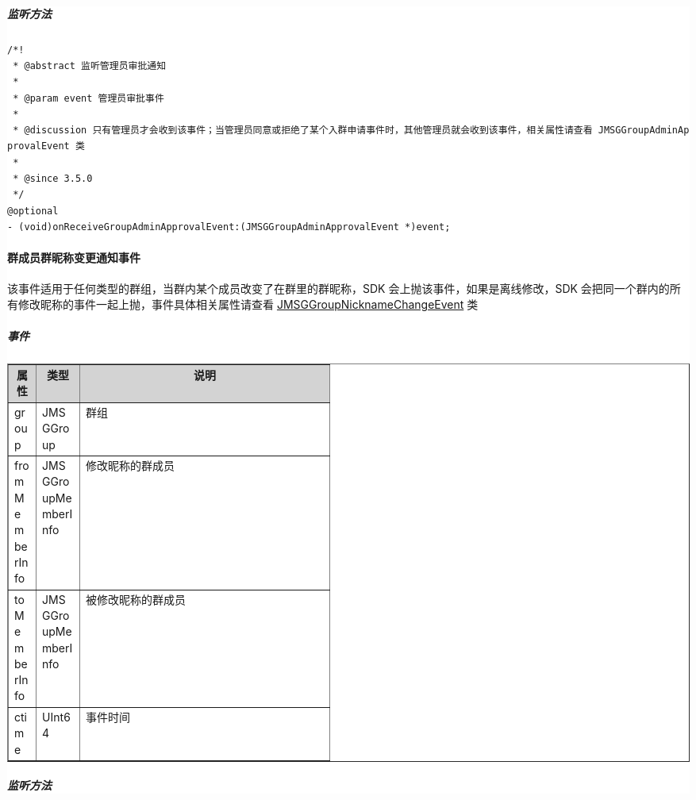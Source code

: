 ##### 监听方法

```
/*!
 * @abstract 监听管理员审批通知
 *
 * @param event 管理员审批事件
 *
 * @discussion 只有管理员才会收到该事件；当管理员同意或拒绝了某个入群申请事件时，其他管理员就会收到该事件，相关属性请查看 JMSGGroupAdminApprovalEvent 类
 *
 * @since 3.5.0
 */
@optional
- (void)onReceiveGroupAdminApprovalEvent:(JMSGGroupAdminApprovalEvent *)event;
```

#### 群成员群昵称变更通知事件
该事件适用于任何类型的群组，当群内某个成员改变了在群里的群昵称，SDK 会上抛该事件，如果是离线修改，SDK 会把同一个群内的所有修改昵称的事件一起上抛，事件具体相关属性请查看 [JMSGGroupNicknameChangeEvent](./jmessage_ios_appledoc_html/Classes/JMSGGroupNicknameChangeEvent.html) 类

##### 事件

<div class="table-d" align="left" >
  <table border="1" width = "100%">
    <tr  bgcolor="#D3D3D3" >
      <th width="20px">属性</th>
      <th width="40px">类型</th>
      <th width="300px">说明</th>
    </tr>
	<tr >
      <td >group</td>
      <td >JMSGGroup</td>
      <td >群组</td>
    </tr>
	<tr >
      <td >fromMemberInfo</td>
      <td >JMSGGroupMemberInfo</td>
      <td >修改昵称的群成员</td>
    </tr>
	<tr >
      <td >toMemberInfo</td>
      <td >JMSGGroupMemberInfo</td>
      <td >被修改昵称的群成员</td>
    </tr>
	<tr >
      <td >ctime</td>
      <td >UInt64</td>
      <td >事件时间</td>
    </tr>
  </table>
</div>

##### 监听方法
